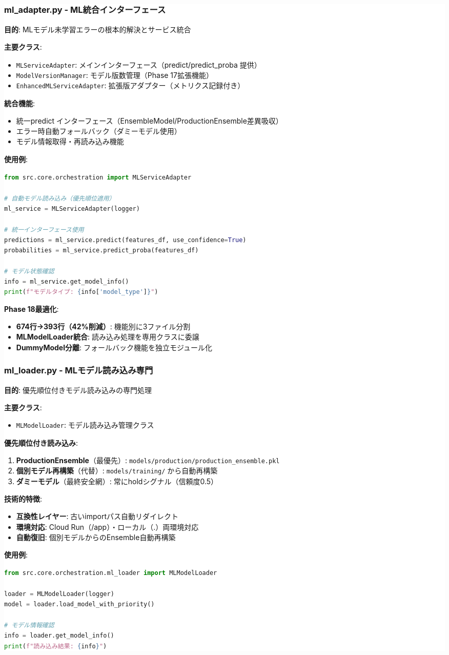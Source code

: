 ### ml_adapter.py - ML統合インターフェース

**目的**: MLモデル未学習エラーの根本的解決とサービス統合

**主要クラス**:
- `MLServiceAdapter`: メインインターフェース（predict/predict_proba 提供）
- `ModelVersionManager`: モデル版数管理（Phase 17拡張機能）
- `EnhancedMLServiceAdapter`: 拡張版アダプター（メトリクス記録付き）

**統合機能**:
- 統一predict インターフェース（EnsembleModel/ProductionEnsemble差異吸収）
- エラー時自動フォールバック（ダミーモデル使用）
- モデル情報取得・再読み込み機能

**使用例**:
```python
from src.core.orchestration import MLServiceAdapter

# 自動モデル読み込み（優先順位適用）
ml_service = MLServiceAdapter(logger)

# 統一インターフェース使用
predictions = ml_service.predict(features_df, use_confidence=True)
probabilities = ml_service.predict_proba(features_df)

# モデル状態確認
info = ml_service.get_model_info()
print(f"モデルタイプ: {info['model_type']}")
```

**Phase 18最適化**:
- **674行→393行（42%削減）**: 機能別に3ファイル分割
- **MLModelLoader統合**: 読み込み処理を専用クラスに委譲
- **DummyModel分離**: フォールバック機能を独立モジュール化

### ml_loader.py - MLモデル読み込み専門

**目的**: 優先順位付きモデル読み込みの専門処理

**主要クラス**:
- `MLModelLoader`: モデル読み込み管理クラス

**優先順位付き読み込み**:
1. **ProductionEnsemble**（最優先）: `models/production/production_ensemble.pkl`
2. **個別モデル再構築**（代替）: `models/training/` から自動再構築  
3. **ダミーモデル**（最終安全網）: 常にholdシグナル（信頼度0.5）

**技術的特徴**:
- **互換性レイヤー**: 古いimportパス自動リダイレクト
- **環境対応**: Cloud Run（/app）・ローカル（.）両環境対応
- **自動復旧**: 個別モデルからのEnsemble自動再構築

**使用例**:
```python
from src.core.orchestration.ml_loader import MLModelLoader

loader = MLModelLoader(logger)
model = loader.load_model_with_priority()

# モデル情報確認
info = loader.get_model_info()
print(f"読み込み結果: {info}")
```
